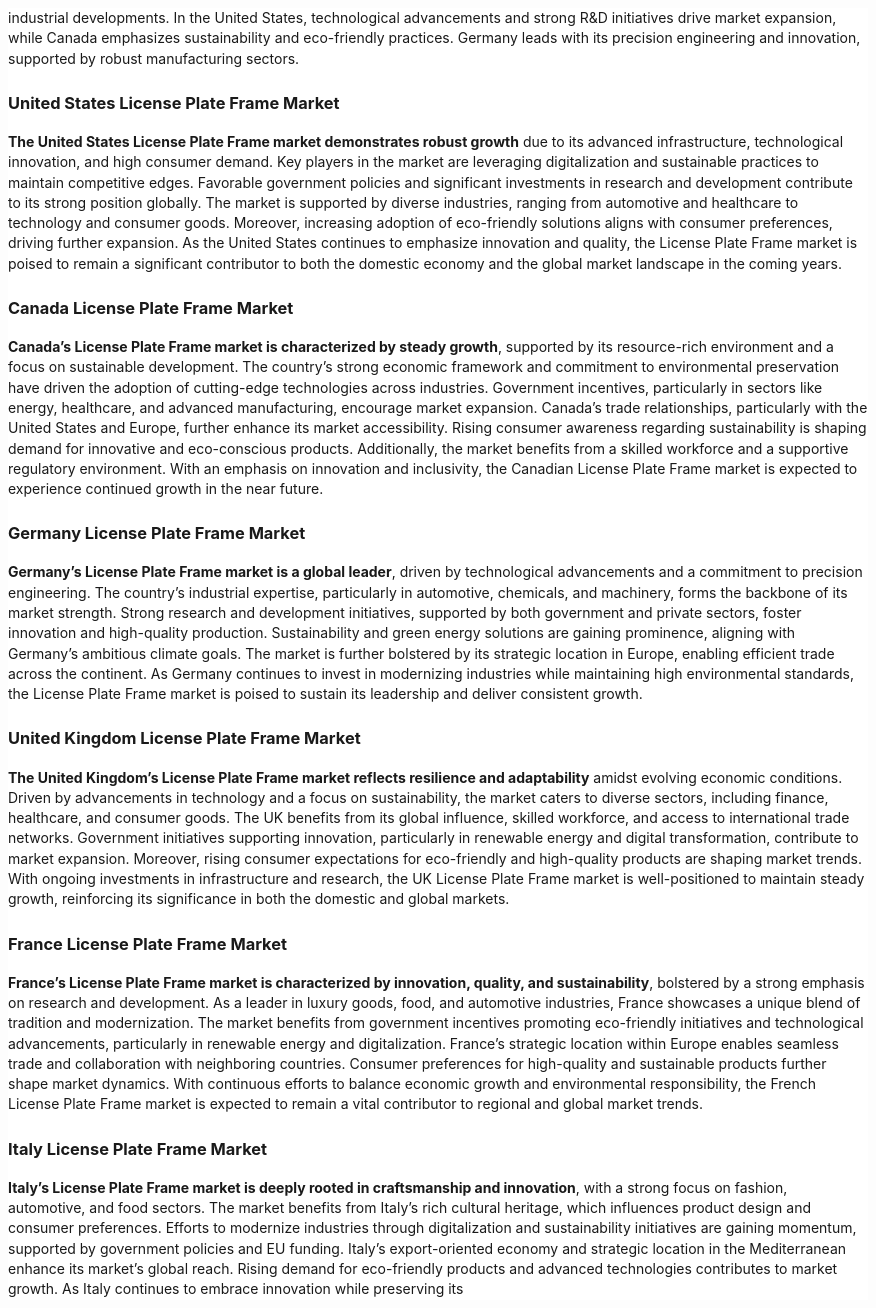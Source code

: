 industrial developments. In the United States, technological advancements and strong R&amp;D initiatives drive market expansion, while Canada emphasizes sustainability and eco-friendly practices. Germany leads with its precision engineering and innovation, supported by robust manufacturing sectors.</span></em></p></blockquote><h3><strong>United States License Plate Frame Market</strong></h3><p><strong>The United States License Plate Frame market demonstrates robust growth</strong> due to its advanced infrastructure, technological innovation, and high consumer demand. Key players in the market are leveraging digitalization and sustainable practices to maintain competitive edges. Favorable government policies and significant investments in research and development contribute to its strong position globally. The market is supported by diverse industries, ranging from automotive and healthcare to technology and consumer goods. Moreover, increasing adoption of eco-friendly solutions aligns with consumer preferences, driving further expansion. As the United States continues to emphasize innovation and quality, the License Plate Frame market is poised to remain a significant contributor to both the domestic economy and the global market landscape in the coming years.</p><h3><strong>Canada License Plate Frame Market</strong></h3><p><strong>Canada&rsquo;s License Plate Frame market is characterized by steady growth</strong>, supported by its resource-rich environment and a focus on sustainable development. The country&rsquo;s strong economic framework and commitment to environmental preservation have driven the adoption of cutting-edge technologies across industries. Government incentives, particularly in sectors like energy, healthcare, and advanced manufacturing, encourage market expansion. Canada&rsquo;s trade relationships, particularly with the United States and Europe, further enhance its market accessibility. Rising consumer awareness regarding sustainability is shaping demand for innovative and eco-conscious products. Additionally, the market benefits from a skilled workforce and a supportive regulatory environment. With an emphasis on innovation and inclusivity, the Canadian License Plate Frame market is expected to experience continued growth in the near future.</p><h3><strong>Germany License Plate Frame Market</strong></h3><p><strong>Germany&rsquo;s License Plate Frame market is a global leader</strong>, driven by technological advancements and a commitment to precision engineering. The country&rsquo;s industrial expertise, particularly in automotive, chemicals, and machinery, forms the backbone of its market strength. Strong research and development initiatives, supported by both government and private sectors, foster innovation and high-quality production. Sustainability and green energy solutions are gaining prominence, aligning with Germany&rsquo;s ambitious climate goals. The market is further bolstered by its strategic location in Europe, enabling efficient trade across the continent. As Germany continues to invest in modernizing industries while maintaining high environmental standards, the License Plate Frame market is poised to sustain its leadership and deliver consistent growth.</p><h3><strong>United Kingdom License Plate Frame Market</strong></h3><p><strong>The United Kingdom&rsquo;s License Plate Frame market reflects resilience and adaptability</strong> amidst evolving economic conditions. Driven by advancements in technology and a focus on sustainability, the market caters to diverse sectors, including finance, healthcare, and consumer goods. The UK benefits from its global influence, skilled workforce, and access to international trade networks. Government initiatives supporting innovation, particularly in renewable energy and digital transformation, contribute to market expansion. Moreover, rising consumer expectations for eco-friendly and high-quality products are shaping market trends. With ongoing investments in infrastructure and research, the UK License Plate Frame market is well-positioned to maintain steady growth, reinforcing its significance in both the domestic and global markets.</p><h3><strong>France License Plate Frame Market</strong></h3><p><strong>France&rsquo;s License Plate Frame market is characterized by innovation, quality, and sustainability</strong>, bolstered by a strong emphasis on research and development. As a leader in luxury goods, food, and automotive industries, France showcases a unique blend of tradition and modernization. The market benefits from government incentives promoting eco-friendly initiatives and technological advancements, particularly in renewable energy and digitalization. France&rsquo;s strategic location within Europe enables seamless trade and collaboration with neighboring countries. Consumer preferences for high-quality and sustainable products further shape market dynamics. With continuous efforts to balance economic growth and environmental responsibility, the French License Plate Frame market is expected to remain a vital contributor to regional and global market trends.</p><h3><strong>Italy License Plate Frame Market</strong></h3><p><strong>Italy&rsquo;s License Plate Frame market is deeply rooted in craftsmanship and innovation</strong>, with a strong focus on fashion, automotive, and food sectors. The market benefits from Italy&rsquo;s rich cultural heritage, which influences product design and consumer preferences. Efforts to modernize industries through digitalization and sustainability initiatives are gaining momentum, supported by government policies and EU funding. Italy&rsquo;s export-oriented economy and strategic location in the Mediterranean enhance its market&rsquo;s global reach. Rising demand for eco-friendly products and advanced technologies contributes to market growth. As Italy continues to embrace innovation while preserving its
